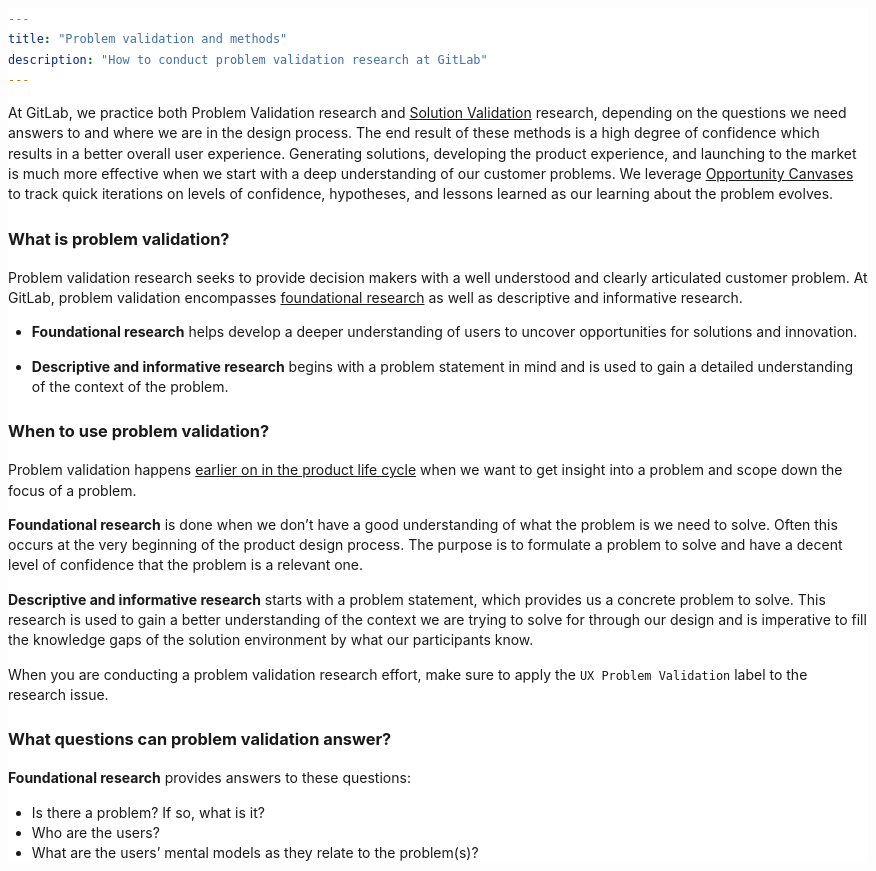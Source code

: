 ```yaml
---
title: "Problem validation and methods"
description: "How to conduct problem validation research at GitLab"
---
```


At GitLab, we practice both Problem Validation research and [Solution Validation](/handbook/product/ux/ux-research/solution-validation-and-methods/) research, depending on the questions we need answers to and where we are in the design process. The end result of these methods is a high degree of confidence which results in a better overall user experience. Generating solutions, developing the product experience, and launching to the market is much more effective when we start with a deep understanding of our customer problems. We leverage [Opportunity Canvases](/handbook/product/product-processes/#opportunity-canvas) to track quick iterations on levels of confidence, hypotheses, and lessons learned as our learning about the problem evolves.

### What is problem validation?

Problem validation research seeks to provide decision makers with a well understood and clearly articulated customer problem. At GitLab, problem validation encompasses [foundational research](/handbook/product/ux/ux-research/foundational-research/) as well as descriptive and informative research.

- **Foundational research** helps develop a deeper understanding of users to uncover opportunities for solutions and innovation.

- **Descriptive and informative research** begins with a problem statement in mind and is used to gain a detailed understanding of the context of the problem.

### When to use problem validation?

Problem validation happens [earlier on in the product life cycle](/handbook/product/ux/ux-research/when-to-conduct-ux-research/#design-the-right-thingproblem-validation) when we want to get insight into a problem and scope down the focus of a problem.

**Foundational research** is done when we don’t have a good understanding of what the problem is we need to solve. Often this occurs at the very beginning of the product design process. The purpose is to formulate a problem to solve and have a decent level of confidence that the problem is a relevant one.

**Descriptive and informative research** starts with a problem statement, which provides us a concrete problem to solve. This research is used to gain a better understanding of the context we are trying to solve for through our design and is imperative to fill the knowledge gaps of the solution environment by what our participants know.

When you are conducting a problem validation research effort, make sure to apply the `UX Problem Validation` label to the research issue.

### What questions can problem validation answer?

**Foundational research** provides answers to these questions:

- Is there a problem? If so, what is it?
- Who are the users?
- What are the users’ mental models as they relate to the problem(s)?
